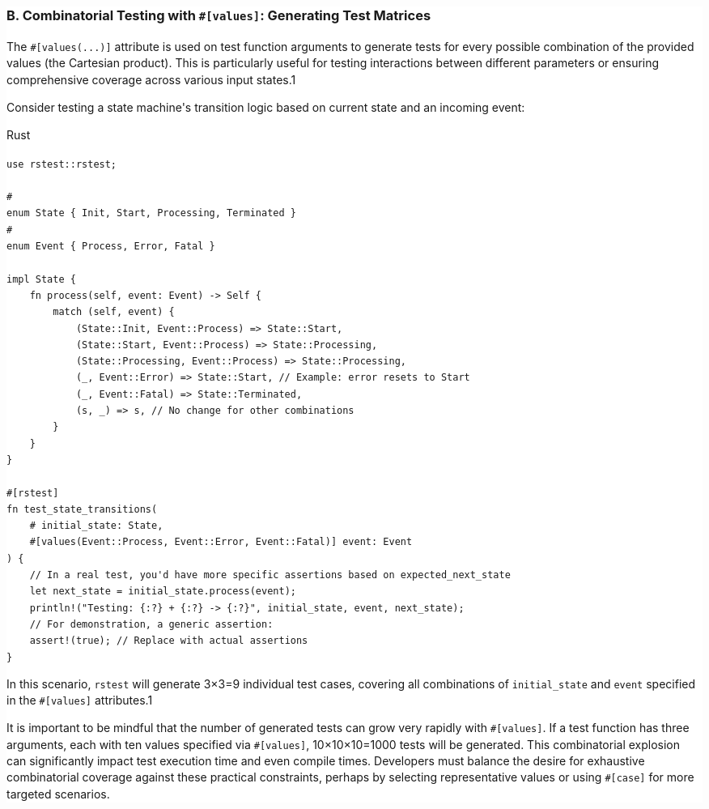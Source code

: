 ### B. Combinatorial Testing with `#[values]`: Generating Test Matrices

The `#[values(...)]` attribute is used on test function arguments to generate tests for every possible combination of the provided values (the Cartesian product). This is particularly useful for testing interactions between different parameters or ensuring comprehensive coverage across various input states.1

Consider testing a state machine's transition logic based on current state and an incoming event:

Rust

```
use rstest::rstest;

#
enum State { Init, Start, Processing, Terminated }
#
enum Event { Process, Error, Fatal }

impl State {
    fn process(self, event: Event) -> Self {
        match (self, event) {
            (State::Init, Event::Process) => State::Start,
            (State::Start, Event::Process) => State::Processing,
            (State::Processing, Event::Process) => State::Processing,
            (_, Event::Error) => State::Start, // Example: error resets to Start
            (_, Event::Fatal) => State::Terminated,
            (s, _) => s, // No change for other combinations
        }
    }
}

#[rstest]
fn test_state_transitions(
    # initial_state: State,
    #[values(Event::Process, Event::Error, Event::Fatal)] event: Event
) {
    // In a real test, you'd have more specific assertions based on expected_next_state
    let next_state = initial_state.process(event);
    println!("Testing: {:?} + {:?} -> {:?}", initial_state, event, next_state);
    // For demonstration, a generic assertion:
    assert!(true); // Replace with actual assertions
}
```

In this scenario, `rstest` will generate 3×3=9 individual test cases, covering all combinations of `initial_state` and `event` specified in the `#[values]` attributes.1

It is important to be mindful that the number of generated tests can grow very rapidly with `#[values]`. If a test function has three arguments, each with ten values specified via `#[values]`, 10×10×10=1000 tests will be generated. This combinatorial explosion can significantly impact test execution time and even compile times. Developers must balance the desire for exhaustive combinatorial coverage against these practical constraints, perhaps by selecting representative values or using `#[case]` for more targeted scenarios.

